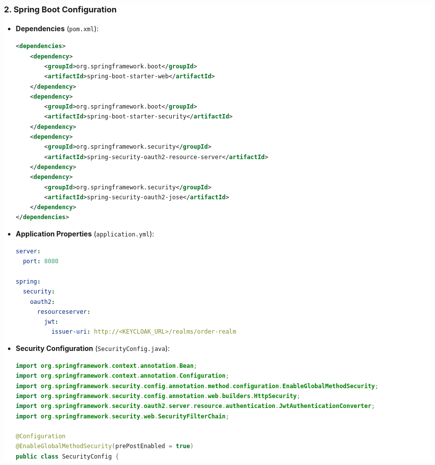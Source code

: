 
### **2. Spring Boot Configuration**

- **Dependencies** (`pom.xml`):
    
    ```xml
    <dependencies>
        <dependency>
            <groupId>org.springframework.boot</groupId>
            <artifactId>spring-boot-starter-web</artifactId>
        </dependency>
        <dependency>
            <groupId>org.springframework.boot</groupId>
            <artifactId>spring-boot-starter-security</artifactId>
        </dependency>
        <dependency>
            <groupId>org.springframework.security</groupId>
            <artifactId>spring-security-oauth2-resource-server</artifactId>
        </dependency>
        <dependency>
            <groupId>org.springframework.security</groupId>
            <artifactId>spring-security-oauth2-jose</artifactId>
        </dependency>
    </dependencies>
    ```
    
- **Application Properties** (`application.yml`):
    
    ```yaml
    server:
      port: 8080
    
    spring:
      security:
        oauth2:
          resourceserver:
            jwt:
              issuer-uri: http://<KEYCLOAK_URL>/realms/order-realm
    ```
    
- **Security Configuration** (`SecurityConfig.java`):
    
    ```java
    import org.springframework.context.annotation.Bean;
    import org.springframework.context.annotation.Configuration;
    import org.springframework.security.config.annotation.method.configuration.EnableGlobalMethodSecurity;
    import org.springframework.security.config.annotation.web.builders.HttpSecurity;
    import org.springframework.security.oauth2.server.resource.authentication.JwtAuthenticationConverter;
    import org.springframework.security.web.SecurityFilterChain;
    
    @Configuration
    @EnableGlobalMethodSecurity(prePostEnabled = true)
    public class SecurityConfig {
    